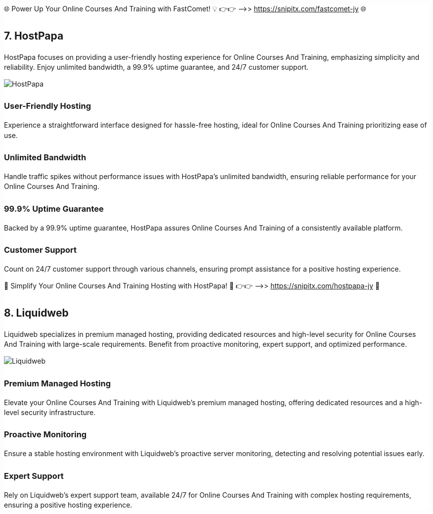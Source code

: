 🌐 Power Up Your Online Courses And Training with FastComet! 💡
👉👉 -->> https://snipitx.com/fastcomet-jy 🌐

## 7. HostPapa

HostPapa focuses on providing a user-friendly hosting experience for Online Courses And Training, emphasizing simplicity and reliability. Enjoy unlimited bandwidth, a 99.9% uptime guarantee, and 24/7 customer support.

![HostPapa](https://i.imgur.com/ouDTkvl.jpeg "HostPapa Hosting")

### User-Friendly Hosting
Experience a straightforward interface designed for hassle-free hosting, ideal for Online Courses And Training prioritizing ease of use.

### Unlimited Bandwidth
Handle traffic spikes without performance issues with HostPapa’s unlimited bandwidth, ensuring reliable performance for your Online Courses And Training.

### 99.9% Uptime Guarantee
Backed by a 99.9% uptime guarantee, HostPapa assures Online Courses And Training of a consistently available platform.

### Customer Support
Count on 24/7 customer support through various channels, ensuring prompt assistance for a positive hosting experience.

🌈 Simplify Your Online Courses And Training Hosting with HostPapa! 🚀
👉👉 -->> https://snipitx.com/hostpapa-jy 🚀

## 8. Liquidweb

Liquidweb specializes in premium managed hosting, providing dedicated resources and high-level security for Online Courses And Training with large-scale requirements. Benefit from proactive monitoring, expert support, and optimized performance.

![Liquidweb](https://i.imgur.com/4IvT9SC.jpeg "Liquidweb Hosting")

### Premium Managed Hosting
Elevate your Online Courses And Training with Liquidweb’s premium managed hosting, offering dedicated resources and a high-level security infrastructure.

### Proactive Monitoring
Ensure a stable hosting environment with Liquidweb’s proactive server monitoring, detecting and resolving potential issues early.

### Expert Support
Rely on Liquidweb’s expert support team, available 24/7 for Online Courses And Training with complex hosting requirements, ensuring a positive hosting experience.

